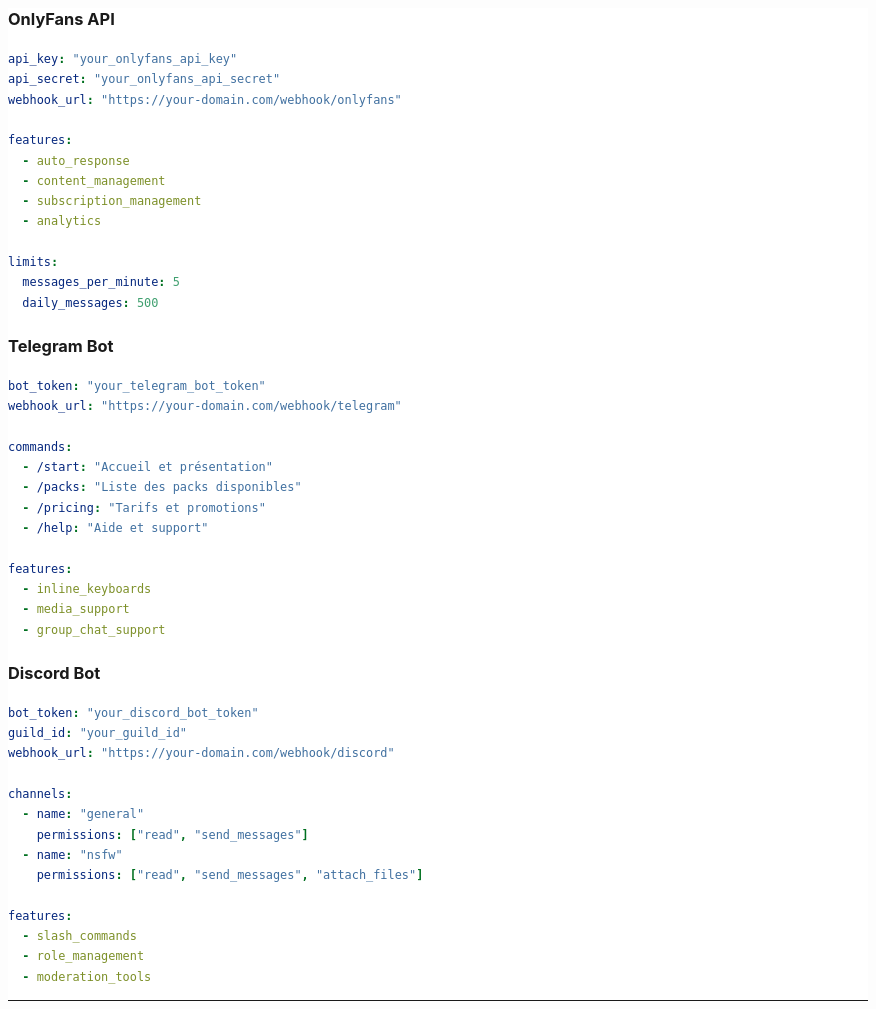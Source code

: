 ### OnlyFans API
```yaml
api_key: "your_onlyfans_api_key"
api_secret: "your_onlyfans_api_secret"
webhook_url: "https://your-domain.com/webhook/onlyfans"

features:
  - auto_response
  - content_management
  - subscription_management
  - analytics

limits:
  messages_per_minute: 5
  daily_messages: 500
```

### Telegram Bot
```yaml
bot_token: "your_telegram_bot_token"
webhook_url: "https://your-domain.com/webhook/telegram"

commands:
  - /start: "Accueil et présentation"
  - /packs: "Liste des packs disponibles"
  - /pricing: "Tarifs et promotions"
  - /help: "Aide et support"

features:
  - inline_keyboards
  - media_support
  - group_chat_support
```

### Discord Bot
```yaml
bot_token: "your_discord_bot_token"
guild_id: "your_guild_id"
webhook_url: "https://your-domain.com/webhook/discord"

channels:
  - name: "general"
    permissions: ["read", "send_messages"]
  - name: "nsfw"
    permissions: ["read", "send_messages", "attach_files"]

features:
  - slash_commands
  - role_management
  - moderation_tools
```

---